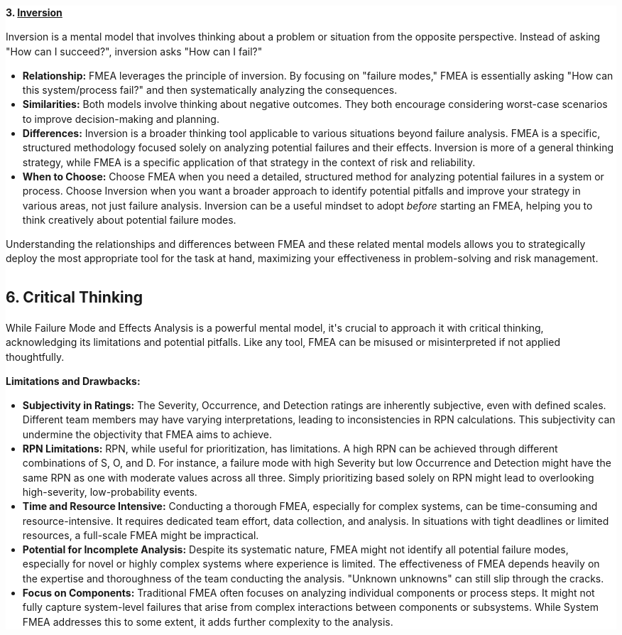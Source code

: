 **3. [Inversion](/thinking-matters/classic-mental-models/inversion)**

Inversion is a mental model that involves thinking about a problem or situation from the opposite perspective.  Instead of asking "How can I succeed?", inversion asks "How can I fail?"

*   **Relationship:** FMEA leverages the principle of inversion. By focusing on "failure modes," FMEA is essentially asking "How can this system/process fail?" and then systematically analyzing the consequences.
*   **Similarities:** Both models involve thinking about negative outcomes. They both encourage considering worst-case scenarios to improve decision-making and planning.
*   **Differences:** Inversion is a broader thinking tool applicable to various situations beyond failure analysis. FMEA is a specific, structured methodology focused solely on analyzing potential failures and their effects. Inversion is more of a general thinking strategy, while FMEA is a specific application of that strategy in the context of risk and reliability.
*   **When to Choose:** Choose FMEA when you need a detailed, structured method for analyzing potential failures in a system or process. Choose Inversion when you want a broader approach to identify potential pitfalls and improve your strategy in various areas, not just failure analysis. Inversion can be a useful mindset to adopt *before* starting an FMEA, helping you to think creatively about potential failure modes.

Understanding the relationships and differences between FMEA and these related mental models allows you to strategically deploy the most appropriate tool for the task at hand, maximizing your effectiveness in problem-solving and risk management.

## 6. Critical Thinking

While Failure Mode and Effects Analysis is a powerful mental model, it's crucial to approach it with critical thinking, acknowledging its limitations and potential pitfalls.  Like any tool, FMEA can be misused or misinterpreted if not applied thoughtfully.

**Limitations and Drawbacks:**

*   **Subjectivity in Ratings:** The Severity, Occurrence, and Detection ratings are inherently subjective, even with defined scales. Different team members may have varying interpretations, leading to inconsistencies in RPN calculations. This subjectivity can undermine the objectivity that FMEA aims to achieve.
*   **RPN Limitations:**  RPN, while useful for prioritization, has limitations.  A high RPN can be achieved through different combinations of S, O, and D. For instance, a failure mode with high Severity but low Occurrence and Detection might have the same RPN as one with moderate values across all three.  Simply prioritizing based solely on RPN might lead to overlooking high-severity, low-probability events.
*   **Time and Resource Intensive:** Conducting a thorough FMEA, especially for complex systems, can be time-consuming and resource-intensive. It requires dedicated team effort, data collection, and analysis.  In situations with tight deadlines or limited resources, a full-scale FMEA might be impractical.
*   **Potential for Incomplete Analysis:** Despite its systematic nature, FMEA might not identify all potential failure modes, especially for novel or highly complex systems where experience is limited.  The effectiveness of FMEA depends heavily on the expertise and thoroughness of the team conducting the analysis. "Unknown unknowns" can still slip through the cracks.
*   **Focus on Components:** Traditional FMEA often focuses on analyzing individual components or process steps.  It might not fully capture system-level failures that arise from complex interactions between components or subsystems.  While System FMEA addresses this to some extent, it adds further complexity to the analysis.

